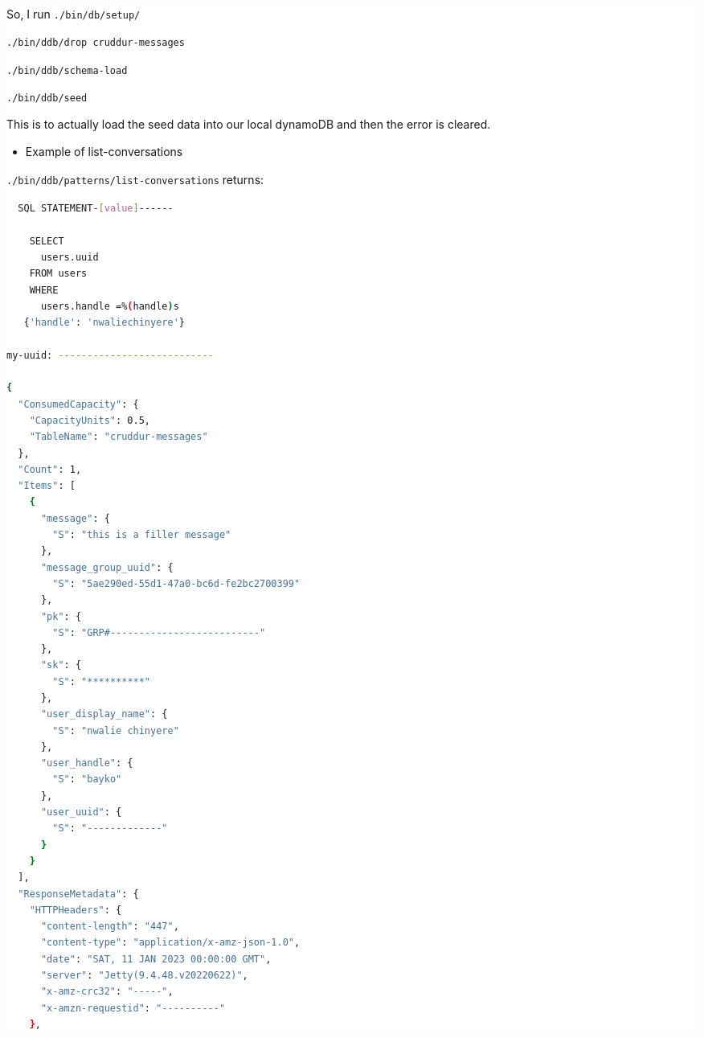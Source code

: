 So, I run `./bin/db/setup/` 

`./bin/ddb/drop cruddur-messages`

`./bin/ddb/schema-load`

`./bin/ddb/seed` 

This is to actually load the seed data into our local dynamoDB and then the error is cleared.


- Example of list-conversations
 
`./bin/ddb/patterns/list-conversations` returns:

```sh
  SQL STATEMENT-[value]------

    SELECT
      users.uuid
    FROM users
    WHERE
      users.handle =%(handle)s
   {'handle': 'nwaliechinyere'}

my-uuid: ---------------------------

{
  "ConsumedCapacity": {
    "CapacityUnits": 0.5,
    "TableName": "cruddur-messages"
  },
  "Count": 1,
  "Items": [
    {
      "message": {
        "S": "this is a filler message"
      },
      "message_group_uuid": {
        "S": "5ae290ed-55d1-47a0-bc6d-fe2bc2700399"
      },
      "pk": {
        "S": "GRP#--------------------------"
      },
      "sk": {
        "S": "**********"
      },
      "user_display_name": {
        "S": "nwalie chinyere"
      },
      "user_handle": {
        "S": "bayko"
      },
      "user_uuid": {
        "S": "-------------"
      }
    }
  ],
  "ResponseMetadata": {
    "HTTPHeaders": {
      "content-length": "447",
      "content-type": "application/x-amz-json-1.0",
      "date": "SAT, 11 JAN 2023 00:00:00 GMT",
      "server": "Jetty(9.4.48.v20220622)",
      "x-amz-crc32": "-----",
      "x-amzn-requestid": "----------"
    },
```